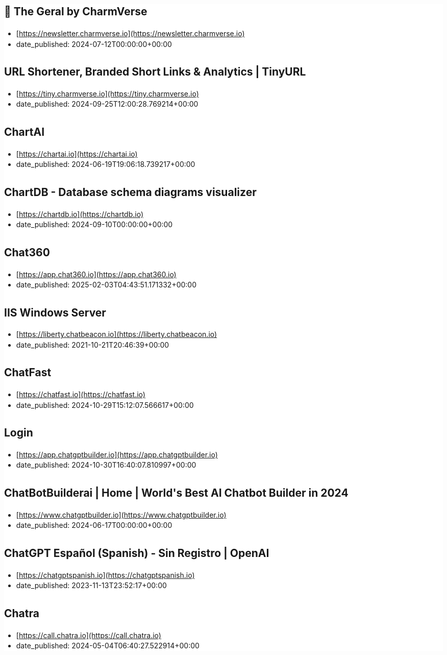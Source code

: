  ## 🍨 The Geral by CharmVerse
 - [https://newsletter.charmverse.io](https://newsletter.charmverse.io)
 - date_published: 2024-07-12T00:00:00+00:00

 ## URL Shortener, Branded Short Links & Analytics | TinyURL
 - [https://tiny.charmverse.io](https://tiny.charmverse.io)
 - date_published: 2024-09-25T12:00:28.769214+00:00

 ## ChartAI
 - [https://chartai.io](https://chartai.io)
 - date_published: 2024-06-19T19:06:18.739217+00:00

 ## ChartDB - Database schema diagrams visualizer
 - [https://chartdb.io](https://chartdb.io)
 - date_published: 2024-09-10T00:00:00+00:00

 ## Chat360
 - [https://app.chat360.io](https://app.chat360.io)
 - date_published: 2025-02-03T04:43:51.171332+00:00

 ## IIS Windows Server
 - [https://liberty.chatbeacon.io](https://liberty.chatbeacon.io)
 - date_published: 2021-10-21T20:46:39+00:00

 ## ChatFast
 - [https://chatfast.io](https://chatfast.io)
 - date_published: 2024-10-29T15:12:07.566617+00:00

 ## Login
 - [https://app.chatgptbuilder.io](https://app.chatgptbuilder.io)
 - date_published: 2024-10-30T16:40:07.810997+00:00

 ## ChatBotBuilderai | Home | World's Best AI Chatbot Builder in 2024
 - [https://www.chatgptbuilder.io](https://www.chatgptbuilder.io)
 - date_published: 2024-06-17T00:00:00+00:00

 ## ChatGPT Español (Spanish) - Sin Registro | OpenAI
 - [https://chatgptspanish.io](https://chatgptspanish.io)
 - date_published: 2023-11-13T23:52:17+00:00

 ## Chatra
 - [https://call.chatra.io](https://call.chatra.io)
 - date_published: 2024-05-04T06:40:27.522914+00:00
